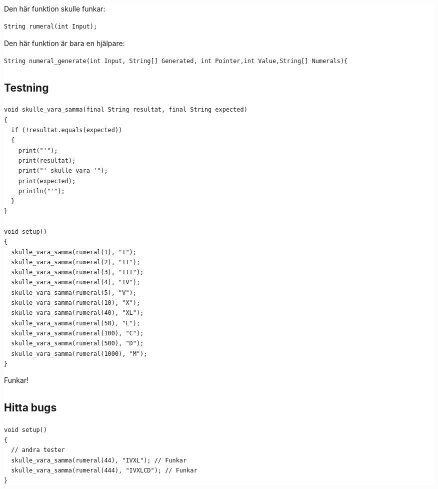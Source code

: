 Den här funktion skulle funkar:

```processing
String rumeral(int Input);
```

Den här funktion är bara en hjälpare:

```processing
String numeral_generate(int Input, String[] Generated, int Pointer,int Value,String[] Numerals){
```

## Testning

```processing
void skulle_vara_samma(final String resultat, final String expected)
{
  if (!resultat.equals(expected)) 
  { 
    print("'"); 
    print(resultat); 
    print("' skulle vara '");
    print(expected);
    println("'"); 
  }
}

void setup()
{
  skulle_vara_samma(rumeral(1), "I");
  skulle_vara_samma(rumeral(2), "II");
  skulle_vara_samma(rumeral(3), "III");
  skulle_vara_samma(rumeral(4), "IV");
  skulle_vara_samma(rumeral(5), "V");
  skulle_vara_samma(rumeral(10), "X");
  skulle_vara_samma(rumeral(40), "XL");
  skulle_vara_samma(rumeral(50), "L");
  skulle_vara_samma(rumeral(100), "C");
  skulle_vara_samma(rumeral(500), "D");
  skulle_vara_samma(rumeral(1000), "M");
}
```

Funkar!

## Hitta bugs

```processing
void setup()
{
  // andra tester
  skulle_vara_samma(rumeral(44), "IVXL"); // Funkar
  skulle_vara_samma(rumeral(444), "IVXLCD"); // Funkar
} 
```
